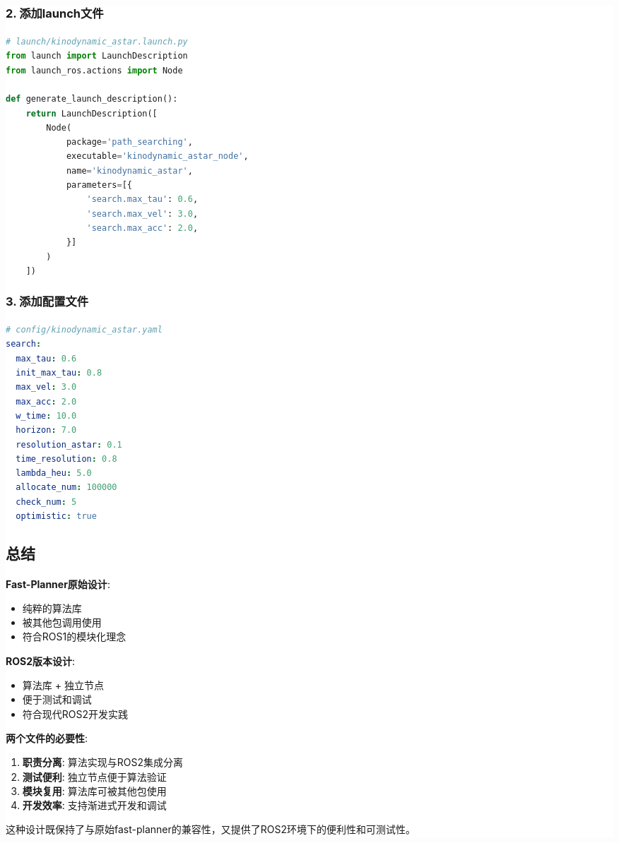 ```cmake
```

### 2. 添加launch文件
```python
# launch/kinodynamic_astar.launch.py
from launch import LaunchDescription
from launch_ros.actions import Node

def generate_launch_description():
    return LaunchDescription([
        Node(
            package='path_searching',
            executable='kinodynamic_astar_node',
            name='kinodynamic_astar',
            parameters=[{
                'search.max_tau': 0.6,
                'search.max_vel': 3.0,
                'search.max_acc': 2.0,
            }]
        )
    ])
```

### 3. 添加配置文件
```yaml
# config/kinodynamic_astar.yaml
search:
  max_tau: 0.6
  init_max_tau: 0.8
  max_vel: 3.0
  max_acc: 2.0
  w_time: 10.0
  horizon: 7.0
  resolution_astar: 0.1
  time_resolution: 0.8
  lambda_heu: 5.0
  allocate_num: 100000
  check_num: 5
  optimistic: true
```

## 总结

**Fast-Planner原始设计**:
- 纯粹的算法库
- 被其他包调用使用
- 符合ROS1的模块化理念

**ROS2版本设计**:
- 算法库 + 独立节点
- 便于测试和调试
- 符合现代ROS2开发实践

**两个文件的必要性**:
1. **职责分离**: 算法实现与ROS2集成分离
2. **测试便利**: 独立节点便于算法验证
3. **模块复用**: 算法库可被其他包使用
4. **开发效率**: 支持渐进式开发和调试

这种设计既保持了与原始fast-planner的兼容性，又提供了ROS2环境下的便利性和可测试性。

